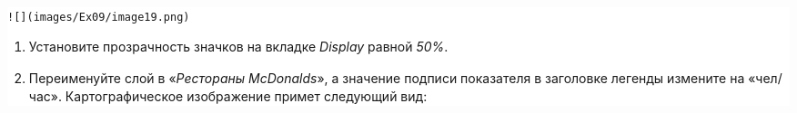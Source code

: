     ![](images/Ex09/image19.png)

1. Установите прозрачность значков на вкладке *Display* равной *50%*.

2. Переименуйте слой в «*Рестораны McDonalds*», а значение подписи показателя в заголовке легенды измените на «чел/час». Картографическое изображение примет следующий вид:
